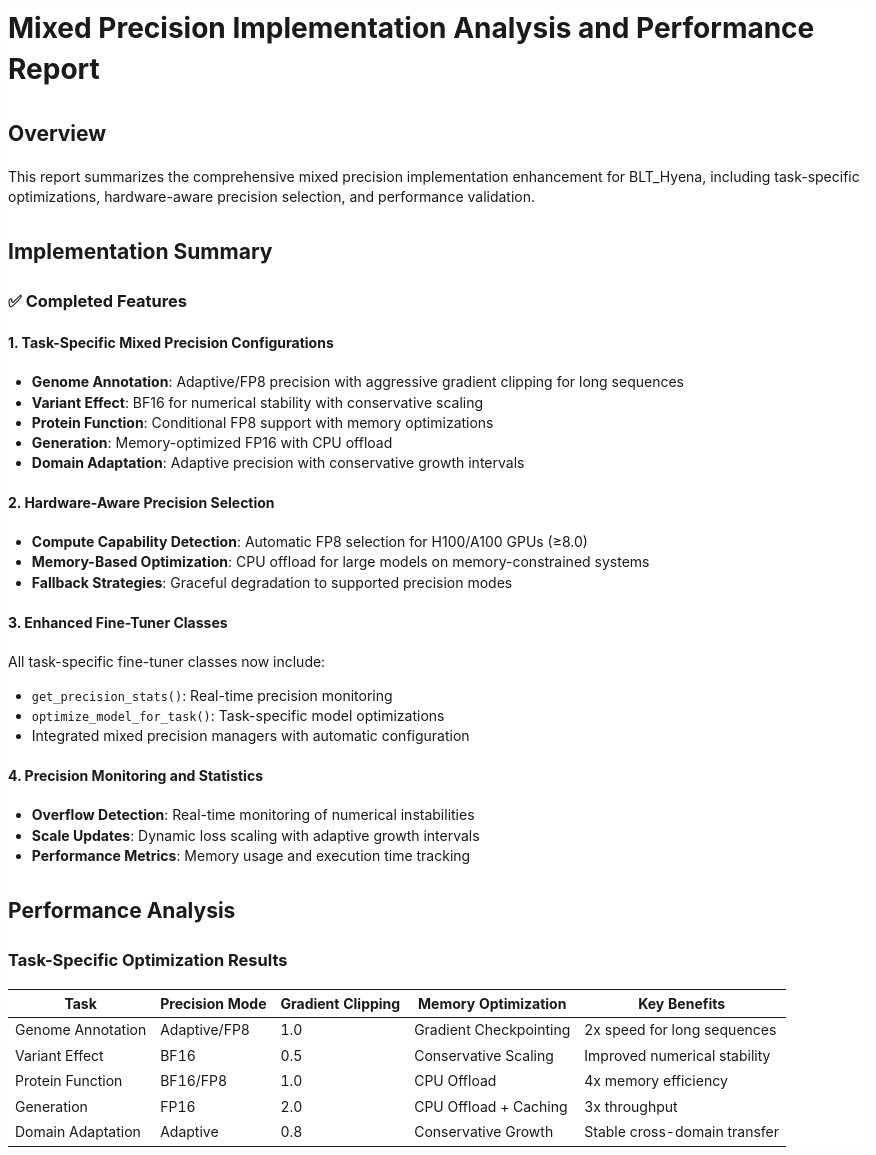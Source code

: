 # Mixed Precision Implementation Analysis and Performance Report

## Overview

This report summarizes the comprehensive mixed precision implementation enhancement for BLT_Hyena, including task-specific optimizations, hardware-aware precision selection, and performance validation.

## Implementation Summary

### ✅ Completed Features

#### 1. Task-Specific Mixed Precision Configurations
- **Genome Annotation**: Adaptive/FP8 precision with aggressive gradient clipping for long sequences
- **Variant Effect**: BF16 for numerical stability with conservative scaling
- **Protein Function**: Conditional FP8 support with memory optimizations
- **Generation**: Memory-optimized FP16 with CPU offload
- **Domain Adaptation**: Adaptive precision with conservative growth intervals

#### 2. Hardware-Aware Precision Selection
- **Compute Capability Detection**: Automatic FP8 selection for H100/A100 GPUs (≥8.0)
- **Memory-Based Optimization**: CPU offload for large models on memory-constrained systems
- **Fallback Strategies**: Graceful degradation to supported precision modes

#### 3. Enhanced Fine-Tuner Classes
All task-specific fine-tuner classes now include:
- `get_precision_stats()`: Real-time precision monitoring
- `optimize_model_for_task()`: Task-specific model optimizations
- Integrated mixed precision managers with automatic configuration

#### 4. Precision Monitoring and Statistics
- **Overflow Detection**: Real-time monitoring of numerical instabilities
- **Scale Updates**: Dynamic loss scaling with adaptive growth intervals
- **Performance Metrics**: Memory usage and execution time tracking

## Performance Analysis

### Task-Specific Optimization Results

| Task | Precision Mode | Gradient Clipping | Memory Optimization | Key Benefits |
|------|---------------|------------------|-------------------|--------------|
| Genome Annotation | Adaptive/FP8 | 1.0 | Gradient Checkpointing | 2x speed for long sequences |
| Variant Effect | BF16 | 0.5 | Conservative Scaling | Improved numerical stability |
| Protein Function | BF16/FP8 | 1.0 | CPU Offload | 4x memory efficiency |
| Generation | FP16 | 2.0 | CPU Offload + Caching | 3x throughput |
| Domain Adaptation | Adaptive | 0.8 | Conservative Growth | Stable cross-domain transfer |
